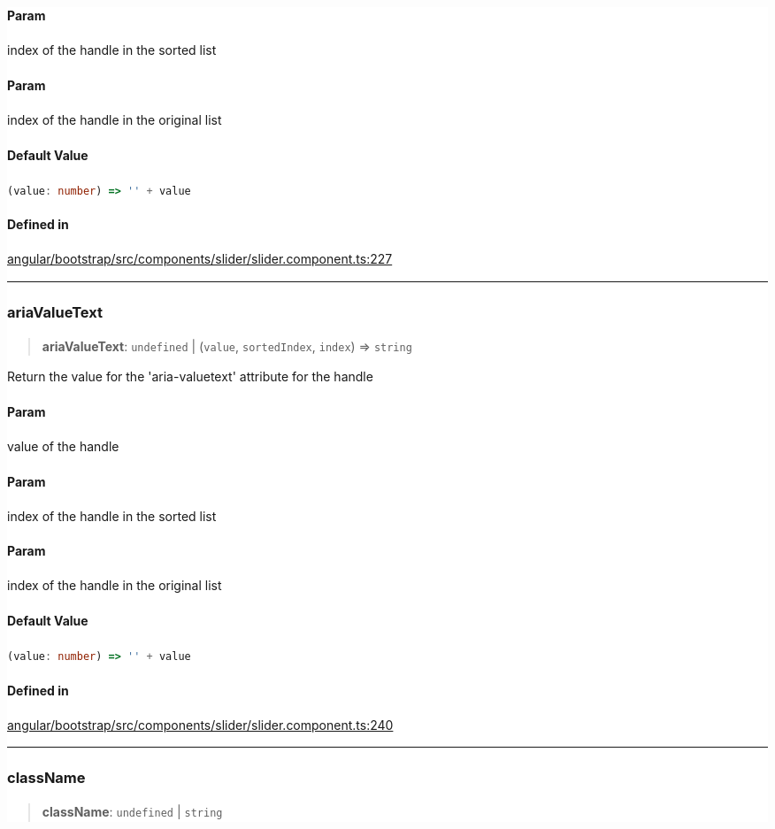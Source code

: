 #### Param

index of the handle in the sorted list

#### Param

index of the handle in the original list

#### Default Value

```ts
(value: number) => '' + value
```

#### Defined in

[angular/bootstrap/src/components/slider/slider.component.ts:227](https://github.com/AmadeusITGroup/AgnosUI/blob/251e0b4e6c29d050f9d6d04f2a3ae413d1825efa/angular/bootstrap/src/components/slider/slider.component.ts#L227)

***

### ariaValueText

> **ariaValueText**: `undefined` \| (`value`, `sortedIndex`, `index`) => `string`

Return the value for the 'aria-valuetext' attribute for the handle

#### Param

value of the handle

#### Param

index of the handle in the sorted list

#### Param

index of the handle in the original list

#### Default Value

```ts
(value: number) => '' + value
```

#### Defined in

[angular/bootstrap/src/components/slider/slider.component.ts:240](https://github.com/AmadeusITGroup/AgnosUI/blob/251e0b4e6c29d050f9d6d04f2a3ae413d1825efa/angular/bootstrap/src/components/slider/slider.component.ts#L240)

***

### className

> **className**: `undefined` \| `string`
